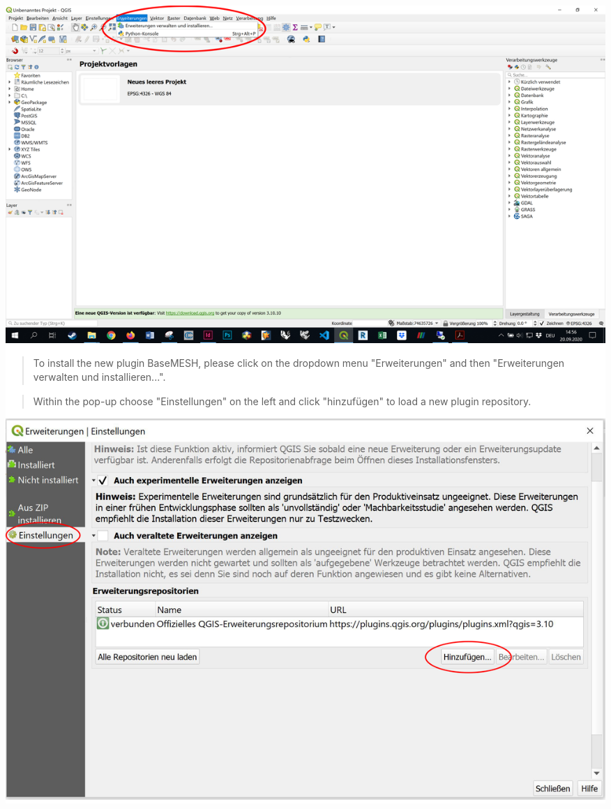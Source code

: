 ![Image_02_BaseMESH](./doc/Simulation_02_BaseMESH.png)

>To install the new plugin BaseMESH, please click on the dropdown menu "Erweiterungen" and then "Erweiterungen verwalten und installieren...".

>Within the pop-up choose "Einstellungen" on the left and click "hinzufügen" to load a new plugin repository.

![Image_03_BaseMESH](./doc/Simulation_03_BaseMESH.png)
